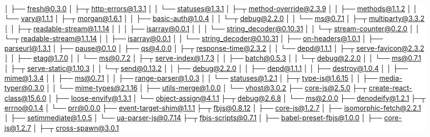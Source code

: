 │ ├── fresh@0.3.0 
│ ├─┬ http-errors@1.3.1 
│ │ └── statuses@1.3.1 
│ ├─┬ method-override@2.3.9 
│ │ ├── methods@1.1.2 
│ │ └── vary@1.1.1 
│ ├─┬ morgan@1.6.1 
│ │ ├── basic-auth@1.0.4 
│ │ └─┬ debug@2.2.0 
│ │   └── ms@0.7.1 
│ ├─┬ multiparty@3.3.2 
│ │ ├─┬ readable-stream@1.1.14 
│ │ │ ├── isarray@0.0.1 
│ │ │ └── string_decoder@0.10.31 
│ │ └─┬ stream-counter@0.2.0 
│ │   └─┬ readable-stream@1.1.14 
│ │     ├── isarray@0.0.1 
│ │     └── string_decoder@0.10.31 
│ ├── on-headers@1.0.1 
│ ├── parseurl@1.3.1 
│ ├── pause@0.1.0 
│ ├── qs@4.0.0 
│ ├─┬ response-time@2.3.2 
│ │ └── depd@1.1.1 
│ ├─┬ serve-favicon@2.3.2 
│ │ ├── etag@1.7.0 
│ │ └── ms@0.7.2 
│ ├─┬ serve-index@1.7.3 
│ │ ├── batch@0.5.3 
│ │ └─┬ debug@2.2.0 
│ │   └── ms@0.7.1 
│ ├─┬ serve-static@1.10.3 
│ │ └─┬ send@0.13.2 
│ │   ├── debug@2.2.0 
│ │   ├── depd@1.1.1 
│ │   ├── destroy@1.0.4 
│ │   ├── mime@1.3.4 
│ │   ├── ms@0.7.1 
│ │   ├── range-parser@1.0.3 
│ │   └── statuses@1.2.1 
│ ├─┬ type-is@1.6.15 
│ │ ├── media-typer@0.3.0 
│ │ └── mime-types@2.1.16 
│ ├── utils-merge@1.0.0 
│ └── vhost@3.0.2 
├── core-js@2.5.0 
├─┬ create-react-class@15.6.0 
│ ├── loose-envify@1.3.1 
│ └── object-assign@4.1.1 
├─┬ debug@2.6.8 
│ └── ms@2.0.0 
├── denodeify@1.2.1 
├─┬ errno@0.1.4 
│ └── prr@0.0.0 
├── event-target-shim@1.1.1 
├─┬ fbjs@0.8.12 
│ ├── core-js@1.2.7 
│ ├── isomorphic-fetch@2.2.1 
│ ├── setimmediate@1.0.5 
│ └── ua-parser-js@0.7.14 
├─┬ fbjs-scripts@0.7.1 
│ ├── babel-preset-fbjs@1.0.0 
│ ├── core-js@1.2.7 
│ ├─┬ cross-spawn@3.0.1 